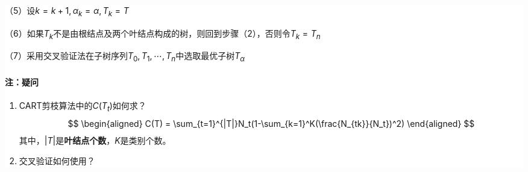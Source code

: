 （5）设$k=k+1,\alpha_k=\alpha, T_k=T$

（6）如果$T_k$不是由根结点及两个叶结点构成的树，则回到步骤（2），否则令$T_k=T_n$

（7）采用交叉验证法在子树序列$T_0, T_1, \cdots,T_n$中选取最优子树$T_\alpha$

#### 注：疑问

1. CART剪枝算法中的$C(T_t)$如何求？
   $$
   \begin{aligned}
   C(T) = \sum_{t=1}^{|T|}N_t(1-\sum_{k=1}^K(\frac{N_{tk}}{N_t})^2)
   \end{aligned}
   $$
   其中，$|T|$是**叶结点个数**，$K$是类别个数。

2. 交叉验证如何使用？











